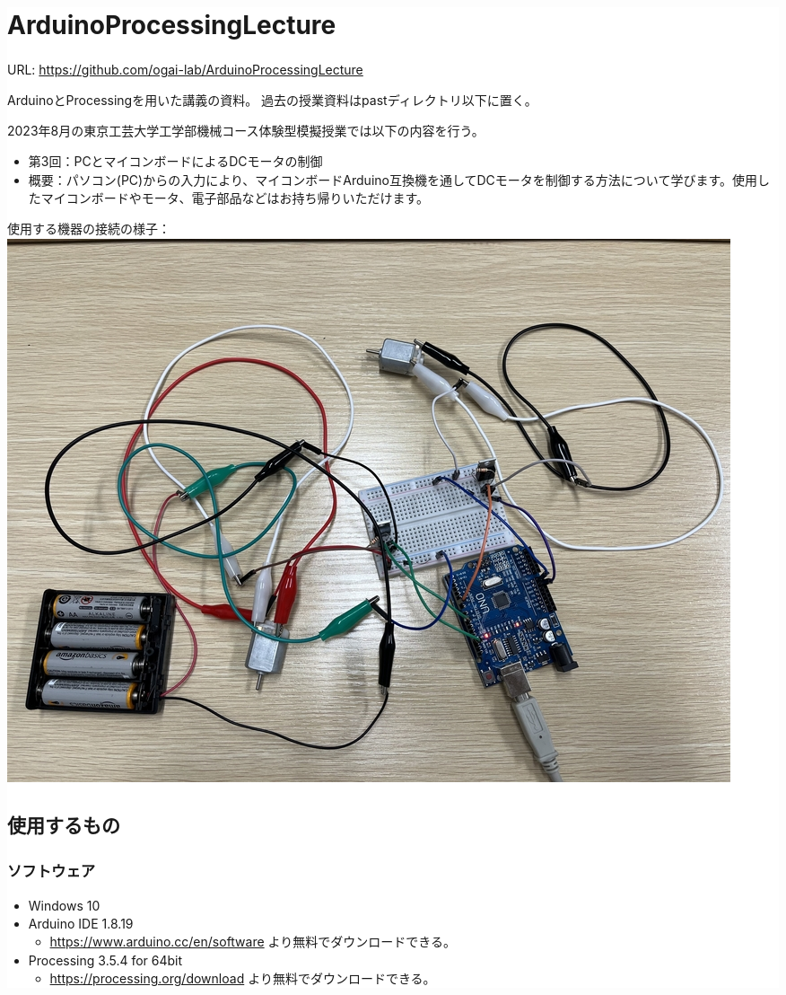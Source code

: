 # ArduinoProcessingLecture

URL: <https://github.com/ogai-lab/ArduinoProcessingLecture>

ArduinoとProcessingを用いた講義の資料。
過去の授業資料はpastディレクトリ以下に置く。

2023年8月の東京工芸大学工学部機械コース体験型模擬授業では以下の内容を行う。

- 第3回：PCとマイコンボードによるDCモータの制御
- 概要：パソコン(PC)からの入力により、マイコンボードArduino互換機を通してDCモータを制御する方法について学びます。使用したマイコンボードやモータ、電子部品などはお持ち帰りいただけます。

使用する機器の接続の様子：  
![ArduinoDCmotor](/images/ArduinoDCmotor.jpg)

## 使用するもの

### ソフトウェア

- Windows 10
- Arduino IDE 1.8.19
  - <https://www.arduino.cc/en/software> より無料でダウンロードできる。
- Processing 3.5.4 for 64bit
  - <https://processing.org/download> より無料でダウンロードできる。
